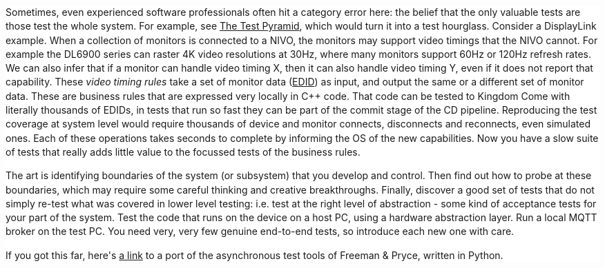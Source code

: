 Sometimes, even experienced software professionals often hit a category error
here: the belief that the only valuable tests are those test the whole system.
For example, see [The Test
Pyramid](https://www.leapwork.com/blog/testing-pyramid#), which would turn it
into a test hourglass. Consider a DisplayLink example. When a collection of
monitors is connected to a NIVO, the monitors may support video timings that the
NIVO cannot. For example the DL6900 series can raster 4K video resolutions at
30Hz, where many monitors support 60Hz or 120Hz refresh rates. We can also infer
that if a monitor can handle video timing X, then it can also handle video
timing Y, even if it does not report that capability.  These _video timing
rules_ take a set of monitor data
([EDID](https://en.wikipedia.org/wiki/Extended_Display_Identification_Data)) as
input, and output the same or a different set of monitor data. These are
business rules that are expressed very locally in C++ code. That code can be
tested to Kingdom Come with literally thousands of EDIDs, in tests that run so
fast they can be part of the commit stage of the CD pipeline. Reproducing the
test coverage at system level would require thousands of device and monitor
connects, disconnects and reconnects, even simulated ones. Each of these
operations takes seconds to complete by informing the OS of the new
capabilities. Now you have a slow suite of tests that really adds little value
to the focussed tests of the business rules.

The art is identifying boundaries of the system (or subsystem) that you develop
and control. Then find out how to probe at these boundaries, which may require
some careful thinking and creative breakthroughs.  Finally, discover a good set
of tests that do not simply re-test what was covered in lower level testing:
i.e. test at the right level of abstraction - some kind of acceptance tests for
your part of the system. Test the code that runs on the device on a host PC,
using a hardware abstraction layer. Run a local MQTT broker on the test PC. You
need very, very few genuine end-to-end tests, so introduce each new one with
care. 

If you got this far, here's [a link](https://github.com/dcdunn/asyncmatch#) to a
port of the asynchronous test tools of Freeman & Pryce, written in Python.

[^1]: [How Electric Imp Tests Software Part I: Physical Test
Harness](docs/HowElectricImpTestsSoftware.pdf) was published on the Electric Imp
website at the time. 

[^2]: If I knew then what I know now, I would have thought it was a good idea to
not even rely on the operating system. We had developed a decoupled architecture
to support various OSes, such as Windows, Linux and MacOS, so we could have
arranged to create a test suite that used a test double instead of a real OS.
